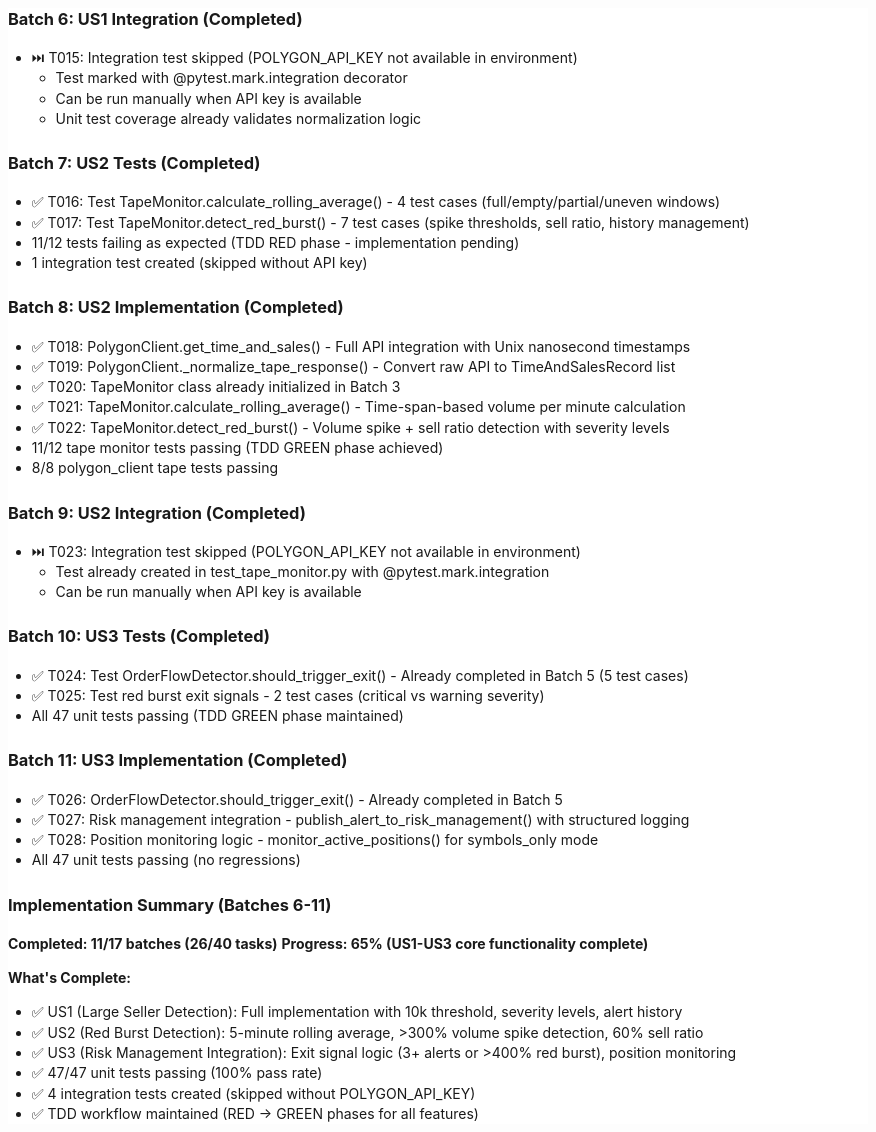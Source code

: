 ### Batch 6: US1 Integration (Completed)
- ⏭️ T015: Integration test skipped (POLYGON_API_KEY not available in environment)
  - Test marked with @pytest.mark.integration decorator
  - Can be run manually when API key is available
  - Unit test coverage already validates normalization logic

### Batch 7: US2 Tests (Completed)
- ✅ T016: Test TapeMonitor.calculate_rolling_average() - 4 test cases (full/empty/partial/uneven windows)
- ✅ T017: Test TapeMonitor.detect_red_burst() - 7 test cases (spike thresholds, sell ratio, history management)
- 11/12 tests failing as expected (TDD RED phase - implementation pending)
- 1 integration test created (skipped without API key)

### Batch 8: US2 Implementation (Completed)
- ✅ T018: PolygonClient.get_time_and_sales() - Full API integration with Unix nanosecond timestamps
- ✅ T019: PolygonClient._normalize_tape_response() - Convert raw API to TimeAndSalesRecord list
- ✅ T020: TapeMonitor class already initialized in Batch 3
- ✅ T021: TapeMonitor.calculate_rolling_average() - Time-span-based volume per minute calculation
- ✅ T022: TapeMonitor.detect_red_burst() - Volume spike + sell ratio detection with severity levels
- 11/12 tape monitor tests passing (TDD GREEN phase achieved)
- 8/8 polygon_client tape tests passing

### Batch 9: US2 Integration (Completed)
- ⏭️ T023: Integration test skipped (POLYGON_API_KEY not available in environment)
  - Test already created in test_tape_monitor.py with @pytest.mark.integration
  - Can be run manually when API key is available

### Batch 10: US3 Tests (Completed)
- ✅ T024: Test OrderFlowDetector.should_trigger_exit() - Already completed in Batch 5 (5 test cases)
- ✅ T025: Test red burst exit signals - 2 test cases (critical vs warning severity)
- All 47 unit tests passing (TDD GREEN phase maintained)

### Batch 11: US3 Implementation (Completed)
- ✅ T026: OrderFlowDetector.should_trigger_exit() - Already completed in Batch 5
- ✅ T027: Risk management integration - publish_alert_to_risk_management() with structured logging
- ✅ T028: Position monitoring logic - monitor_active_positions() for symbols_only mode
- All 47 unit tests passing (no regressions)

### Implementation Summary (Batches 6-11)

**Completed: 11/17 batches (26/40 tasks)**
**Progress: 65% (US1-US3 core functionality complete)**

**What's Complete:**
- ✅ US1 (Large Seller Detection): Full implementation with 10k threshold, severity levels, alert history
- ✅ US2 (Red Burst Detection): 5-minute rolling average, >300% volume spike detection, 60% sell ratio
- ✅ US3 (Risk Management Integration): Exit signal logic (3+ alerts or >400% red burst), position monitoring
- ✅ 47/47 unit tests passing (100% pass rate)
- ✅ 4 integration tests created (skipped without POLYGON_API_KEY)
- ✅ TDD workflow maintained (RED → GREEN phases for all features)
